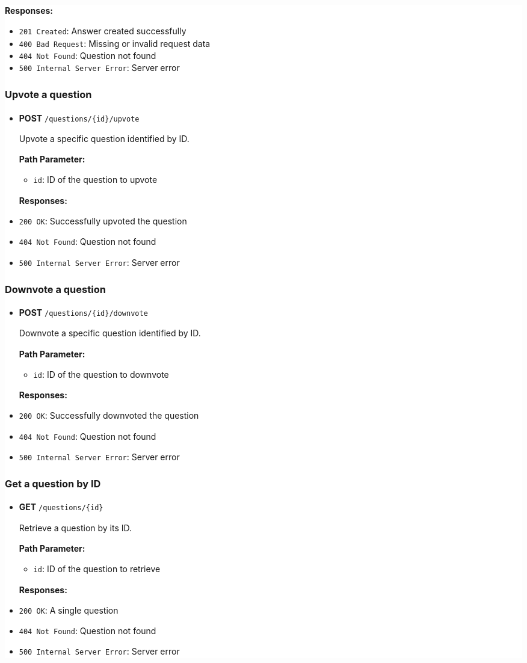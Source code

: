 **Responses:**

- `201 Created`: Answer created successfully
- `400 Bad Request`: Missing or invalid request data
- `404 Not Found`: Question not found
- `500 Internal Server Error`: Server error

<a id="item-five"></a>

### Upvote a question

- **POST** `/questions/{id}/upvote`

  Upvote a specific question identified by ID.

  **Path Parameter:**

  - `id`: ID of the question to upvote

  **Responses:**

- `200 OK`: Successfully upvoted the question
- `404 Not Found`: Question not found
- `500 Internal Server Error`: Server error

<a id="item-six"></a>

### Downvote a question

- **POST** `/questions/{id}/downvote`

  Downvote a specific question identified by ID.

  **Path Parameter:**

  - `id`: ID of the question to downvote

  **Responses:**

- `200 OK`: Successfully downvoted the question
- `404 Not Found`: Question not found
- `500 Internal Server Error`: Server error

<a id="item-seven"></a>

### Get a question by ID

- **GET** `/questions/{id}`

  Retrieve a question by its ID.

  **Path Parameter:**

  - `id`: ID of the question to retrieve

  **Responses:**

- `200 OK`: A single question
- `404 Not Found`: Question not found
- `500 Internal Server Error`: Server error
